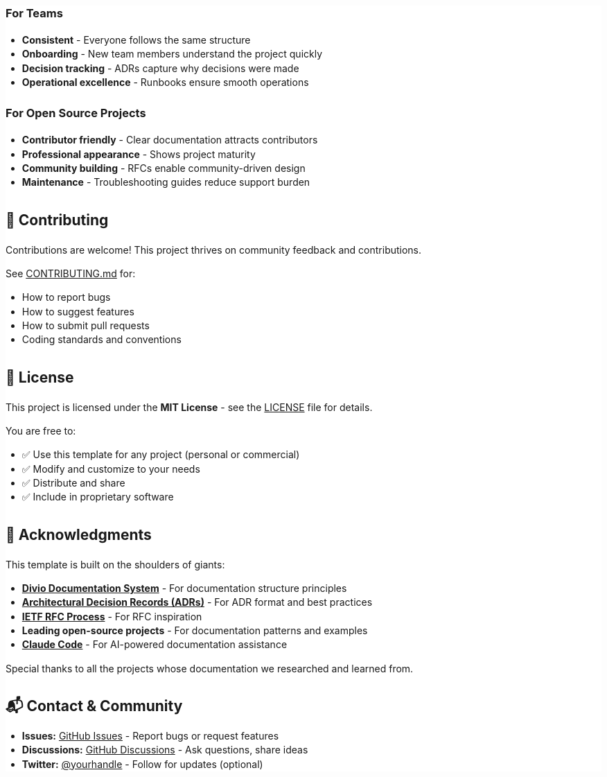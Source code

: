 ### For Teams
- **Consistent** - Everyone follows the same structure
- **Onboarding** - New team members understand the project quickly
- **Decision tracking** - ADRs capture why decisions were made
- **Operational excellence** - Runbooks ensure smooth operations

### For Open Source Projects
- **Contributor friendly** - Clear documentation attracts contributors
- **Professional appearance** - Shows project maturity
- **Community building** - RFCs enable community-driven design
- **Maintenance** - Troubleshooting guides reduce support burden

## 🤝 Contributing

Contributions are welcome! This project thrives on community feedback and contributions.

See [CONTRIBUTING.md](CONTRIBUTING.md) for:
- How to report bugs
- How to suggest features
- How to submit pull requests
- Coding standards and conventions

## 📄 License

This project is licensed under the **MIT License** - see the [LICENSE](LICENSE) file for details.

You are free to:
- ✅ Use this template for any project (personal or commercial)
- ✅ Modify and customize to your needs
- ✅ Distribute and share
- ✅ Include in proprietary software

## 🙏 Acknowledgments

This template is built on the shoulders of giants:

- **[Divio Documentation System](https://documentation.divio.com/)** - For documentation structure principles
- **[Architectural Decision Records (ADRs)](https://adr.github.io/)** - For ADR format and best practices
- **[IETF RFC Process](https://www.ietf.org/standards/rfcs/)** - For RFC inspiration
- **Leading open-source projects** - For documentation patterns and examples
- **[Claude Code](https://claude.ai/code)** - For AI-powered documentation assistance

Special thanks to all the projects whose documentation we researched and learned from.

## 📬 Contact & Community

- **Issues:** [GitHub Issues](https://github.com/<username>/<repo>/issues) - Report bugs or request features
- **Discussions:** [GitHub Discussions](https://github.com/<username>/<repo>/discussions) - Ask questions, share ideas
- **Twitter:** [@yourhandle](https://twitter.com/yourhandle) - Follow for updates (optional)
